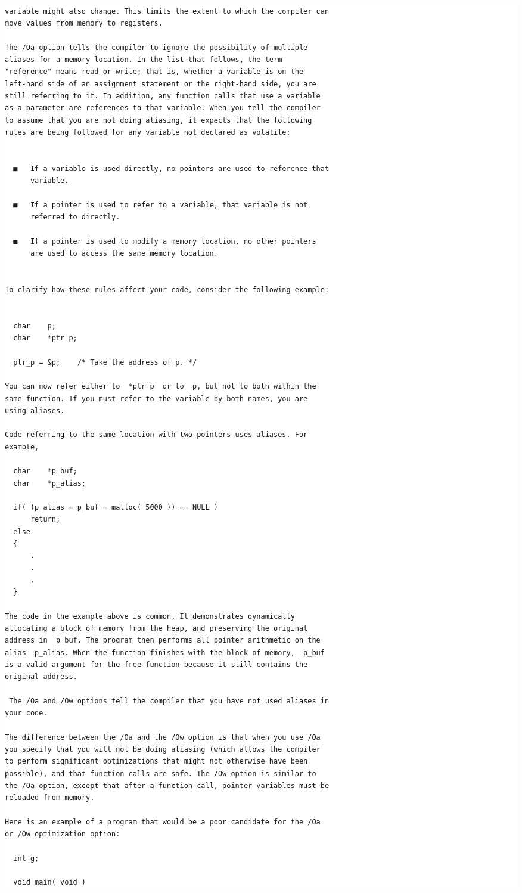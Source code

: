 	variable might also change. This limits the extent to which the compiler can
	move values from memory to registers.
	
	The /Oa option tells the compiler to ignore the possibility of multiple
	aliases for a memory location. In the list that follows, the term
	"reference" means read or write; that is, whether a variable is on the
	left-hand side of an assignment statement or the right-hand side, you are
	still referring to it. In addition, any function calls that use a variable
	as a parameter are references to that variable. When you tell the compiler
	to assume that you are not doing aliasing, it expects that the following
	rules are being followed for any variable not declared as volatile:
	
	
	  ■   If a variable is used directly, no pointers are used to reference that
	      variable.
	
	  ■   If a pointer is used to refer to a variable, that variable is not
	      referred to directly.
	
	  ■   If a pointer is used to modify a memory location, no other pointers
	      are used to access the same memory location.
	
	
	To clarify how these rules affect your code, consider the following example:
	
	
	  char    p;
	  char    *ptr_p;
	
	  ptr_p = &p;    /* Take the address of p. */
	
	You can now refer either to  *ptr_p  or to  p, but not to both within the
	same function. If you must refer to the variable by both names, you are
	using aliases.
	
	Code referring to the same location with two pointers uses aliases. For
	example,
	
	  char    *p_buf;
	  char    *p_alias;
	
	  if( (p_alias = p_buf = malloc( 5000 )) == NULL )
	      return;
	  else
	  {
	      .
	      .
	      .
	  }
	
	The code in the example above is common. It demonstrates dynamically
	allocating a block of memory from the heap, and preserving the original
	address in  p_buf. The program then performs all pointer arithmetic on the
	alias  p_alias. When the function finishes with the block of memory,  p_buf
	is a valid argument for the free function because it still contains the
	original address.
	
	 The /Oa and /Ow options tell the compiler that you have not used aliases in
	your code.
	
	The difference between the /Oa and the /Ow option is that when you use /Oa
	you specify that you will not be doing aliasing (which allows the compiler
	to perform significant optimizations that might not otherwise have been
	possible), and that function calls are safe. The /Ow option is similar to
	the /Oa option, except that after a function call, pointer variables must be
	reloaded from memory.
	
	Here is an example of a program that would be a poor candidate for the /Oa
	or /Ow optimization option:
	
	  int g;
	
	  void main( void )